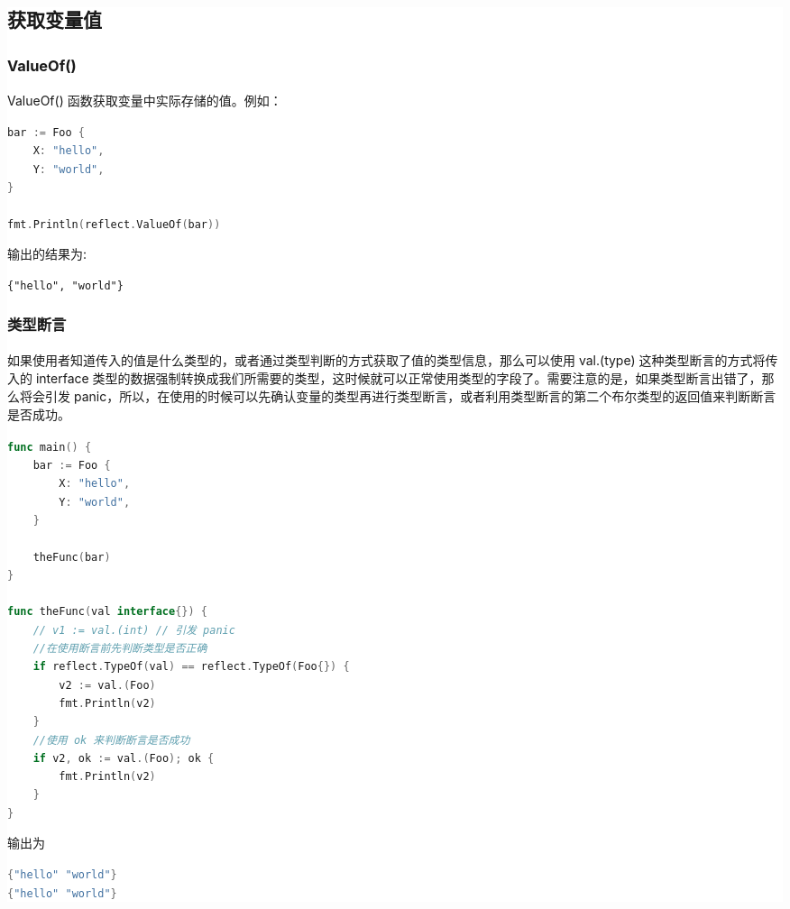 ## 获取变量值

### ValueOf()

ValueOf() 函数获取变量中实际存储的值。例如：

```go
bar := Foo {
    X: "hello",
    Y: "world",
}

fmt.Println(reflect.ValueOf(bar))
```

输出的结果为:

```
{"hello", "world"}
```

### 类型断言

如果使用者知道传入的值是什么类型的，或者通过类型判断的方式获取了值的类型信息，那么可以使用 val.(type) 这种类型断言的方式将传入的 interface 类型的数据强制转换成我们所需要的类型，这时候就可以正常使用类型的字段了。需要注意的是，如果类型断言出错了，那么将会引发 panic，所以，在使用的时候可以先确认变量的类型再进行类型断言，或者利用类型断言的第二个布尔类型的返回值来判断断言是否成功。

```go
func main() {
	bar := Foo {
	    X: "hello",
	    Y: "world",
	}
    
    theFunc(bar)
}

func theFunc(val interface{}) {
    // v1 := val.(int) // 引发 panic
    //在使用断言前先判断类型是否正确
    if reflect.TypeOf(val) == reflect.TypeOf(Foo{}) {
        v2 := val.(Foo)
        fmt.Println(v2)
    }
    //使用 ok 来判断断言是否成功
    if v2, ok := val.(Foo); ok {
        fmt.Println(v2)
    }
}
```

输出为

```go
{"hello" "world"}
{"hello" "world"}
```
